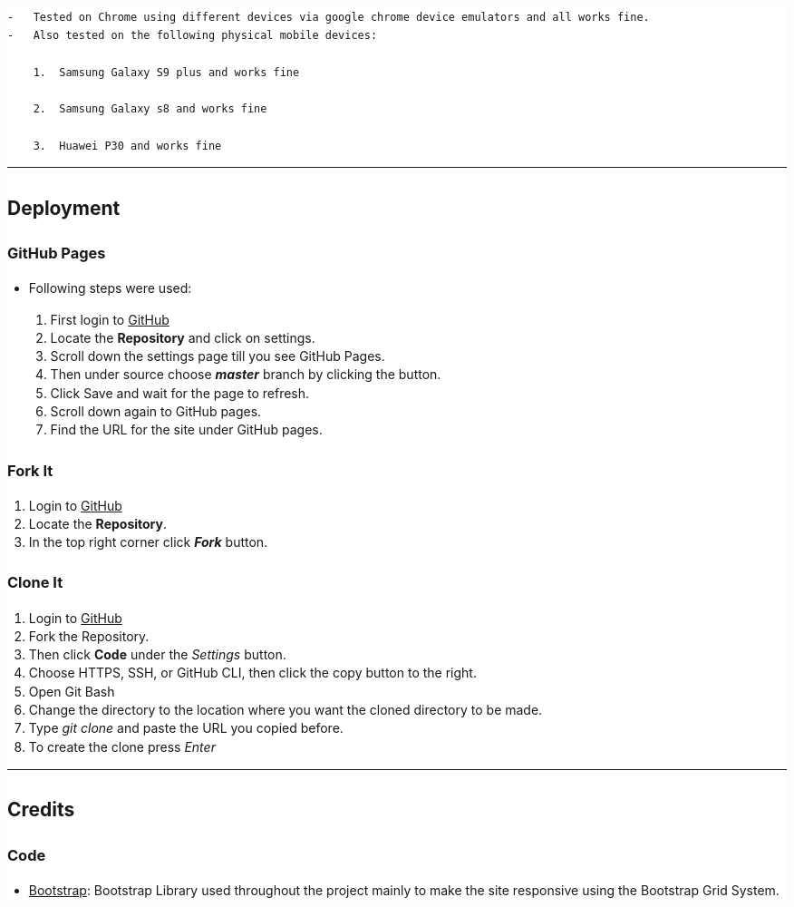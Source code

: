 
    -   Tested on Chrome using different devices via google chrome device emulators and all works fine.
    -   Also tested on the following physical mobile devices:

        1.  Samsung Galaxy S9 plus and works fine

        2.  Samsung Galaxy s8 and works fine

        3.  Huawei P30 and works fine


---


## Deployment

### GitHub Pages

-   Following steps were used:

    1. First login to [GitHub](https://github.com/)
    2. Locate the **Repository** and click on settings.
    3. Scroll down the settings page till you see GitHub Pages.
    4. Then under source choose **_master_** branch by clicking the button.
    5. Click Save and wait for the page to refresh.
    6. Scroll down again to GitHub pages.
    7. Find the URL for the site under GitHub pages.

### Fork It

1. Login to [GitHub](https://github.com/)
2. Locate the **Repository**.
3. In the top right corner click **_Fork_** button.

### Clone It

1. Login to [GitHub](https://github.com/)
2. Fork the Repository.
3. Then click **Code** under the _Settings_ button.
4. Choose HTTPS, SSH, or GitHub CLI, then click the copy button to the right.
5. Open Git Bash
6. Change the directory to the location where you want the cloned directory to be made.
7. Type _git clone_ and paste the URL you copied before.
8. To create the clone press _Enter_

---


## Credits

### Code

- [Bootstrap](https://getbootstrap.com/docs/4.5/getting-started/introduction/): Bootstrap Library used throughout the project mainly
     to make the site responsive using the Bootstrap Grid System.
